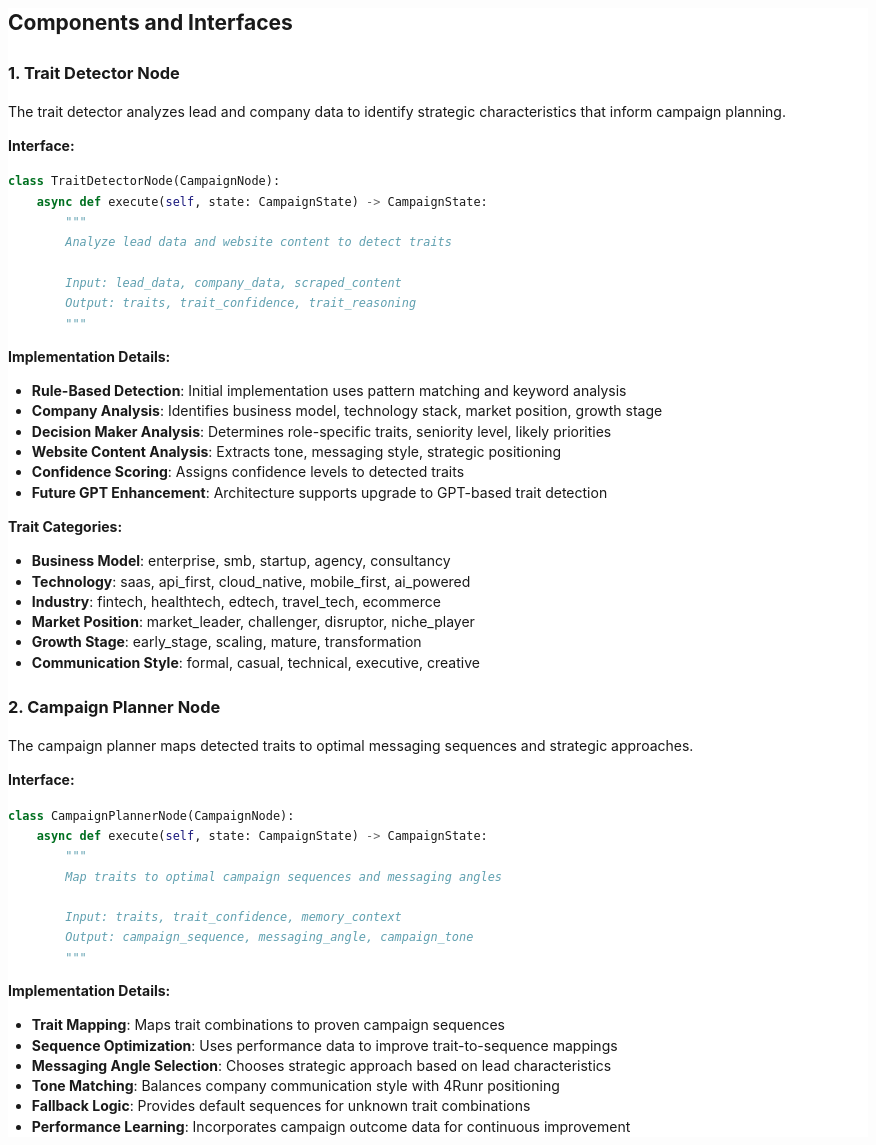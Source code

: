 ## Components and Interfaces

### 1. Trait Detector Node

The trait detector analyzes lead and company data to identify strategic characteristics that inform campaign planning.

**Interface:**
```python
class TraitDetectorNode(CampaignNode):
    async def execute(self, state: CampaignState) -> CampaignState:
        """
        Analyze lead data and website content to detect traits
        
        Input: lead_data, company_data, scraped_content
        Output: traits, trait_confidence, trait_reasoning
        """
```

**Implementation Details:**
- **Rule-Based Detection**: Initial implementation uses pattern matching and keyword analysis
- **Company Analysis**: Identifies business model, technology stack, market position, growth stage
- **Decision Maker Analysis**: Determines role-specific traits, seniority level, likely priorities
- **Website Content Analysis**: Extracts tone, messaging style, strategic positioning
- **Confidence Scoring**: Assigns confidence levels to detected traits
- **Future GPT Enhancement**: Architecture supports upgrade to GPT-based trait detection

**Trait Categories:**
- **Business Model**: enterprise, smb, startup, agency, consultancy
- **Technology**: saas, api_first, cloud_native, mobile_first, ai_powered
- **Industry**: fintech, healthtech, edtech, travel_tech, ecommerce
- **Market Position**: market_leader, challenger, disruptor, niche_player
- **Growth Stage**: early_stage, scaling, mature, transformation
- **Communication Style**: formal, casual, technical, executive, creative

### 2. Campaign Planner Node

The campaign planner maps detected traits to optimal messaging sequences and strategic approaches.

**Interface:**
```python
class CampaignPlannerNode(CampaignNode):
    async def execute(self, state: CampaignState) -> CampaignState:
        """
        Map traits to optimal campaign sequences and messaging angles
        
        Input: traits, trait_confidence, memory_context
        Output: campaign_sequence, messaging_angle, campaign_tone
        """
```

**Implementation Details:**
- **Trait Mapping**: Maps trait combinations to proven campaign sequences
- **Sequence Optimization**: Uses performance data to improve trait-to-sequence mappings
- **Messaging Angle Selection**: Chooses strategic approach based on lead characteristics
- **Tone Matching**: Balances company communication style with 4Runr positioning
- **Fallback Logic**: Provides default sequences for unknown trait combinations
- **Performance Learning**: Incorporates campaign outcome data for continuous improvement
